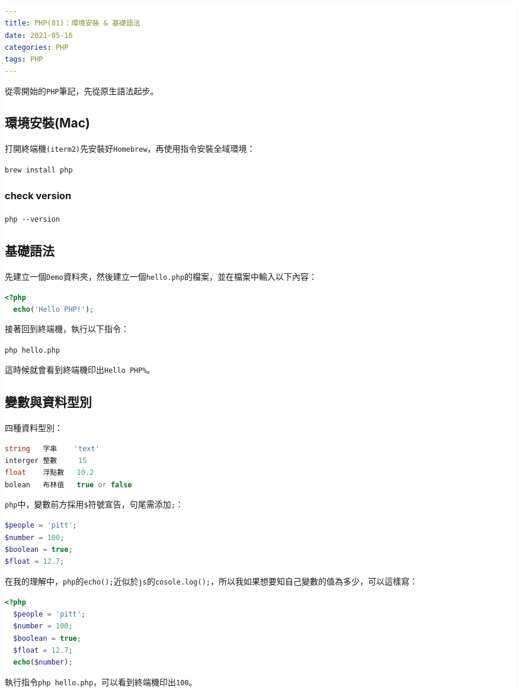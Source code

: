 ```yaml
---
title: PHP(01)：環境安裝 & 基礎語法
date: 2021-05-16
categories: PHP
tags: PHP
---
```

從零開始的`PHP`筆記，先從原生語法起步。

## 環境安裝(Mac)
打開終端機`(iterm2)`先安裝好`Homebrew`，再使用指令安裝全域環境：
```
brew install php
```

### check version
```
php --version
```

## 基礎語法
先建立一個`Demo`資料夾，然後建立一個`hello.php`的檔案，並在檔案中輸入以下內容：
``` PHP
<?php
  echo('Hello PHP!');
```
接著回到終端機，執行以下指令：
```
php hello.php
```
這時候就會看到終端機印出`Hello PHP%`。

## 變數與資料型別
四種資料型別：
``` PHP
string   字串    'text'
interger 整數     15
float    浮點數   10.2
bolean   布林值   true or false
```
`php`中，變數前方採用`$`符號宣告，句尾需添加`;`：
```  PHP
$people = 'pitt';
$number = 100;
$boolean = true;
$float = 12.7;
```
在我的理解中，`php`的`echo();`近似於`js`的`cosole.log();`，所以我如果想要知自己變數的值為多少，可以這樣寫：
``` PHP
<?php
  $people = 'pitt';
  $number = 100;
  $boolean = true;
  $float = 12.7;
  echo($number);
```
執行指令`php hello.php`，可以看到終端機印出`100`。
